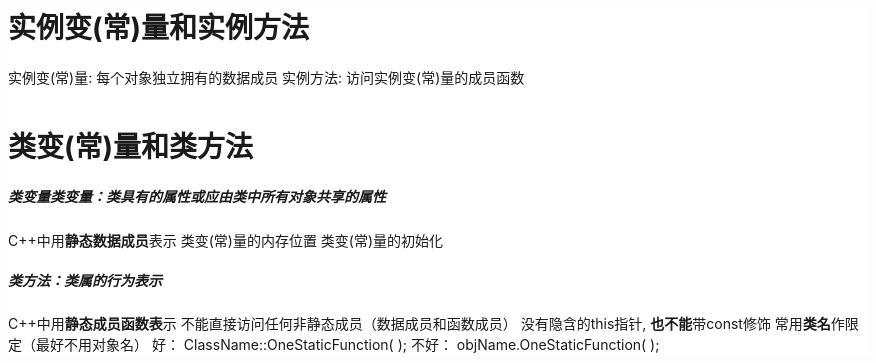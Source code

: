 # 实例变(常)量和实例方法

实例变(常)量: 每个对象独立拥有的数据成员
实例方法: 访问实例变(常)量的成员函数

# 类变(常)量和类方法

##### 类变量类变量：类具有的属性或应由类中所有对象共享的属性

C++中用**静态数据成员**表示
类变(常)量的内存位置
类变(常)量的初始化

##### 类方法：类属的行为表示

C++中用**静态成员函数表**示
不能直接访问任何非静态成员（数据成员和函数成员）
没有隐含的this指针, **也不能**带const修饰
常用**类名**作限定（最好不用对象名）
好：     ClassName::OneStaticFunction( );
不好：  objName.OneStaticFunction( );